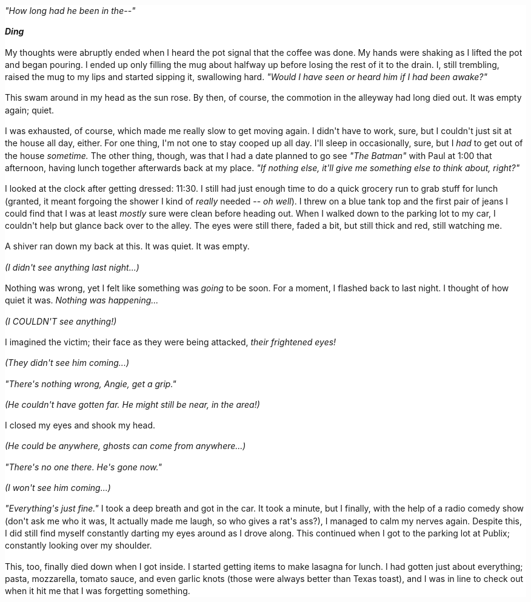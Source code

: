*"How long had he been in the--"*

***Ding***

My thoughts were abruptly ended when I heard the pot signal that the coffee was done. My hands were shaking as I lifted the pot and began pouring. I ended up only filling the mug about halfway up before losing the rest of it to the drain. I, still trembling, raised the mug to my lips and started sipping it, swallowing hard. *"Would I have seen or heard him if I had been awake?"*

This swam around in my head as the sun rose. By then, of course, the commotion in the alleyway had long died out. It was empty again; quiet.

I was exhausted, of course, which made me really slow to get moving again. I didn't have to work, sure, but I couldn't just sit at the house all day, either. For one thing, I'm not one to stay cooped up all day. I'll sleep in occasionally, sure, but I *had* to get out of the house *sometime.* The other thing, though, was that I had a date planned to go see *"The Batman"* with Paul at 1:00 that afternoon, having lunch together afterwards back at my place. *"If nothing else, it'll give me something else to think about, right?"*

I looked at the clock after getting dressed: 11:30. I still had just enough time to do a quick grocery run to grab stuff for lunch (granted, it meant forgoing the shower I kind of *really* needed -- *oh well*).  I threw on a blue tank top and the first pair of jeans I could find that I was at least *mostly* sure were clean before heading out. When I walked down to the parking lot to my car, I couldn't help but glance back over to the alley. The eyes were still there, faded a bit, but still thick and red, still watching me.

A shiver ran down my back at this. It was quiet. It was empty.

*(I didn't see anything last night...)*

Nothing was wrong, yet I felt like something was *going* to be soon. For a moment, I flashed back to last night. I thought of how quiet it was. *Nothing was happening...*

*(I COULDN'T see anything!)*

I imagined the victim; their face as they were being attacked, *their frightened eyes!*

*(They didn't see him coming...)*

*"There's nothing wrong, Angie, get a grip."*

*(He couldn't have gotten far. He might still be near, in the area!)*

I closed my eyes and shook my head.

*(He could be anywhere, ghosts can come from anywhere...)*

*"There's no one there. He's gone now."*

*(I won't see him coming...)*

*"Everything's just fine."* I took a deep breath and got in the car. It took a minute, but I finally, with the help of a radio comedy show (don't ask me who it was, It actually made me laugh, so who gives a rat's ass?), I managed to calm my nerves again. Despite this, I did still find myself constantly darting my eyes around as I drove along. This continued when I got to the parking lot at Publix; constantly looking over my shoulder.

This, too, finally died down when I got inside. I started getting items to make lasagna for lunch. I had gotten just about everything; pasta, mozzarella, tomato sauce, and even garlic knots (those were always better than Texas toast), and I was in line to check out when it hit me that I was forgetting something.
